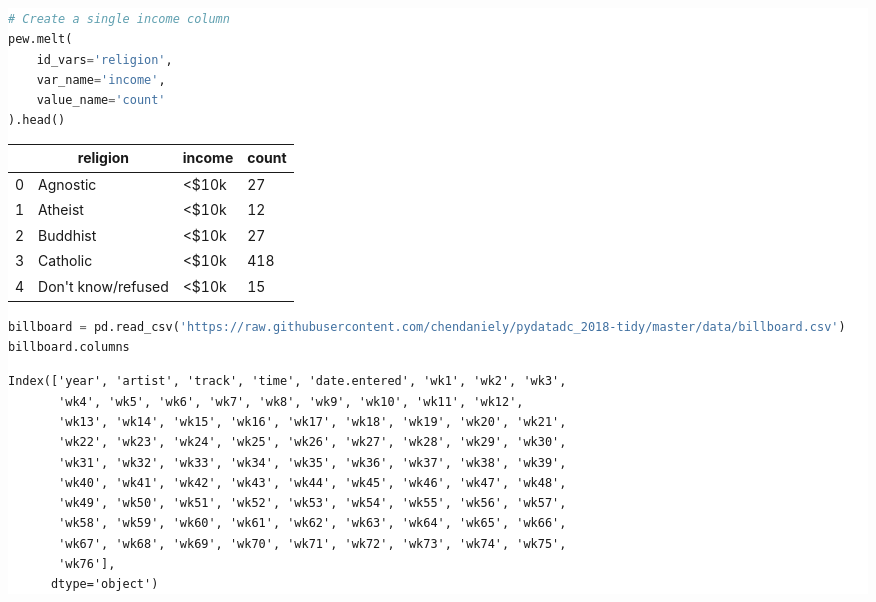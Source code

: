 </div>

``` python
# Create a single income column
pew.melt(
    id_vars='religion',
    var_name='income',
    value_name='count'
).head()
```

<div>
<style scoped>
    .dataframe tbody tr th:only-of-type {
        vertical-align: middle;
    }

    .dataframe tbody tr th {
        vertical-align: top;
    }

    .dataframe thead th {
        text-align: right;
    }
</style>

|     | religion           | income  | count |
|-----|--------------------|---------|-------|
| 0   | Agnostic           | \<\$10k | 27    |
| 1   | Atheist            | \<\$10k | 12    |
| 2   | Buddhist           | \<\$10k | 27    |
| 3   | Catholic           | \<\$10k | 418   |
| 4   | Don't know/refused | \<\$10k | 15    |

</div>

``` python
billboard = pd.read_csv('https://raw.githubusercontent.com/chendaniely/pydatadc_2018-tidy/master/data/billboard.csv')
billboard.columns
```

    Index(['year', 'artist', 'track', 'time', 'date.entered', 'wk1', 'wk2', 'wk3',
           'wk4', 'wk5', 'wk6', 'wk7', 'wk8', 'wk9', 'wk10', 'wk11', 'wk12',
           'wk13', 'wk14', 'wk15', 'wk16', 'wk17', 'wk18', 'wk19', 'wk20', 'wk21',
           'wk22', 'wk23', 'wk24', 'wk25', 'wk26', 'wk27', 'wk28', 'wk29', 'wk30',
           'wk31', 'wk32', 'wk33', 'wk34', 'wk35', 'wk36', 'wk37', 'wk38', 'wk39',
           'wk40', 'wk41', 'wk42', 'wk43', 'wk44', 'wk45', 'wk46', 'wk47', 'wk48',
           'wk49', 'wk50', 'wk51', 'wk52', 'wk53', 'wk54', 'wk55', 'wk56', 'wk57',
           'wk58', 'wk59', 'wk60', 'wk61', 'wk62', 'wk63', 'wk64', 'wk65', 'wk66',
           'wk67', 'wk68', 'wk69', 'wk70', 'wk71', 'wk72', 'wk73', 'wk74', 'wk75',
           'wk76'],
          dtype='object')
